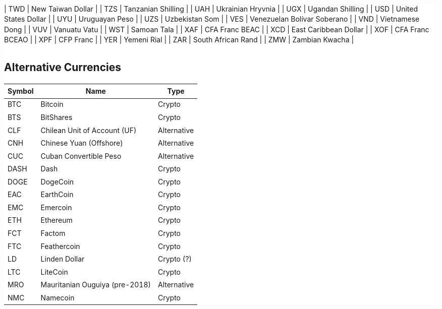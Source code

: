 | TWD    | New Taiwan Dollar                    |
| TZS    | Tanzanian Shilling                   |
| UAH    | Ukrainian Hryvnia                    |
| UGX    | Ugandan Shilling                     |
| USD    | United States Dollar                 |
| UYU    | Uruguayan Peso                       |
| UZS    | Uzbekistan Som                       |
| VES   | Venezuelan Bolívar Soberano           |
| VND    | Vietnamese Dong                      |
| VUV    | Vanuatu Vatu                         |
| WST    | Samoan Tala                          |
| XAF    | CFA Franc BEAC                       |
| XCD    | East Caribbean Dollar                |
| XOF    | CFA Franc BCEAO                      |
| XPF    | CFP Franc                            |
| YER    | Yemeni Rial                          |
| ZAR    | South African Rand                   |
| ZMW    | Zambian Kwacha                       |

## Alternative Currencies

| Symbol     | Name                                   | Type        |
| ---------- | -------------------------------------- | ----------- |
| BTC        | Bitcoin                                | Crypto      |
| BTS        | BitShares                              | Crypto      |
| CLF        | Chilean Unit of Account (UF)           | Alternative |
| CNH        | Chinese Yuan (Offshore)                | Alternative |
| CUC        | Cuban Convertible Peso                 | Alternative |
| DASH       | Dash                                   | Crypto      |
| DOGE       | DogeCoin                               | Crypto      |
| EAC        | EarthCoin                              | Crypto      |
| EMC        | Emercoin                               | Crypto      |
| ETH        | Ethereum                               | Crypto      |
| FCT        | Factom                                 | Crypto      |
| FTC        | Feathercoin                            | Crypto      |
| LD         | Linden Dollar                          | Crypto (?)  |
| LTC        | LiteCoin                               | Crypto      |
| MRO        | Mauritanian Ouguiya (pre-2018)         | Alternative |
| NMC        | Namecoin                               | Crypto      |